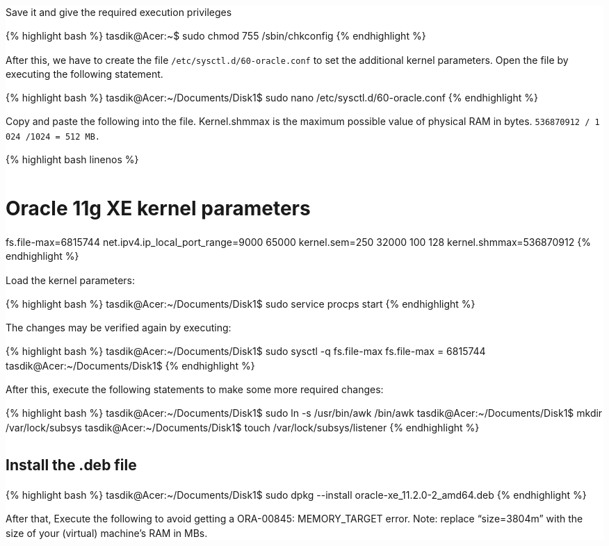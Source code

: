 Save it and give the required execution privileges 

{% highlight bash %}
tasdik@Acer:~$ sudo chmod 755 /sbin/chkconfig
{% endhighlight %}

After this, we have to create the file `/etc/sysctl.d/60-oracle.conf` to set the additional kernel parameters. Open the file by executing the following statement.

{% highlight bash %}
tasdik@Acer:~/Documents/Disk1$ sudo nano /etc/sysctl.d/60-oracle.conf
{% endhighlight %}

Copy and paste the following into the file. Kernel.shmmax is the maximum possible value of physical RAM in bytes. `536870912 / 1024 /1024 = 512 MB.`


{% highlight bash linenos %}
# Oracle 11g XE kernel parameters
fs.file-max=6815744
net.ipv4.ip_local_port_range=9000 65000
kernel.sem=250 32000 100 128
kernel.shmmax=536870912
{% endhighlight %}

Load the kernel parameters:

{% highlight bash %}
tasdik@Acer:~/Documents/Disk1$ sudo service procps start
{% endhighlight %}

The changes may be verified again by executing:

{% highlight bash %}
tasdik@Acer:~/Documents/Disk1$ sudo sysctl -q fs.file-max
fs.file-max = 6815744
tasdik@Acer:~/Documents/Disk1$ 
{% endhighlight %}

After this, execute the following statements to make some more required changes:

{% highlight bash %}
tasdik@Acer:~/Documents/Disk1$ sudo ln -s /usr/bin/awk /bin/awk
tasdik@Acer:~/Documents/Disk1$ mkdir /var/lock/subsys
tasdik@Acer:~/Documents/Disk1$ touch /var/lock/subsys/listener
{% endhighlight %}


## Install the .deb file


{% highlight bash %}
tasdik@Acer:~/Documents/Disk1$ sudo dpkg --install oracle-xe_11.2.0-2_amd64.deb
{% endhighlight %}

After that, 
Execute the following to avoid getting a ORA-00845: MEMORY_TARGET error. Note: replace “size=3804m” with the size of your (virtual) machine’s RAM in MBs.
